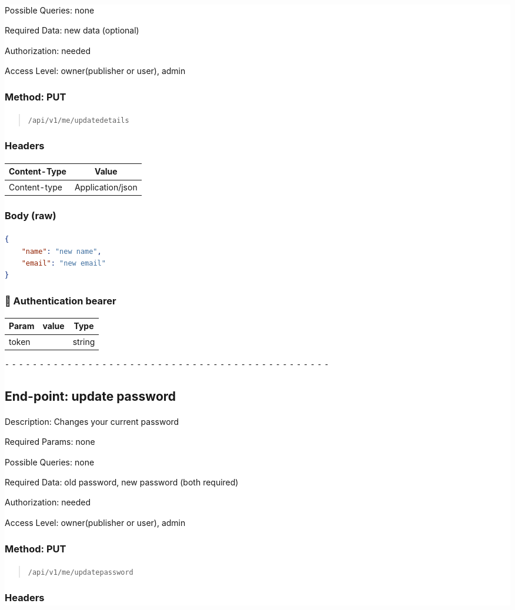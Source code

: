 Possible Queries: none

Required Data: new data (optional)

Authorization: needed

Access Level: owner(publisher or user), admin
### Method: PUT
>```
>/api/v1/me/updatedetails
>```
### Headers

|Content-Type|Value|
|---|---|
|Content-type|Application/json|


### Body (**raw**)

```json
{
    "name": "new name",
    "email": "new email"
}
```

### 🔑 Authentication bearer

|Param|value|Type|
|---|---|---|
|token||string|



⁃ ⁃ ⁃ ⁃ ⁃ ⁃ ⁃ ⁃ ⁃ ⁃ ⁃ ⁃ ⁃ ⁃ ⁃ ⁃ ⁃ ⁃ ⁃ ⁃ ⁃ ⁃ ⁃ ⁃ ⁃ ⁃ ⁃ ⁃ ⁃ ⁃ ⁃ ⁃ ⁃ ⁃ ⁃ ⁃ ⁃ ⁃ ⁃ ⁃ ⁃ ⁃ ⁃ ⁃ ⁃ ⁃ ⁃

## End-point: update password
Description: Changes your current password

Required Params: none

Possible Queries: none

Required Data: old password, new password (both required)

Authorization: needed

Access Level: owner(publisher or user), admin
### Method: PUT
>```
>/api/v1/me/updatepassword
>```
### Headers
